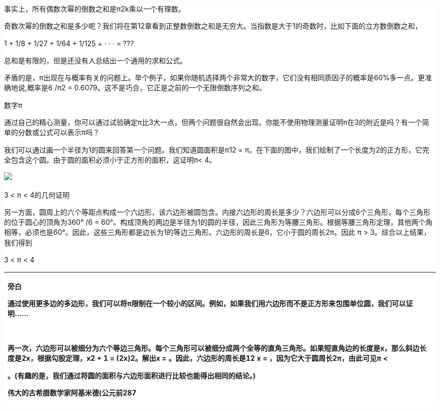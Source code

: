 事实上，所有偶数次幂的倒数之和是π2k乘以一个有理数。

奇数次幂的倒数之和是多少呢？我们将在第12章看到正整数倒数之和是无穷大。当指数是大于1的奇数时，比如下面的立方数倒数之和，

1 + 1/8 + 1/27 + 1/64 + 1/125 + · · · = ???

总和是有限的，但是还没有人总结出一个通用的求和公式。

矛盾的是，π出现在与概率有关的问题上。举个例子，如果你随机选择两个非常大的数字，它们没有相同质因子的概率是60%多一点。更准确地说,概率是6 /π2 = 0.6079。这不是巧合，它正是之前的一个无限倒数序列之和。

数字π

通过自己的精心测量，你可以通过试验确定π比3大一点，但两个问题很自然会出现。你能不使用物理测量证明π在3的附近是吗？有一个简单的分数或公式可以表示π吗？

我们可以通过画一个半径为1的圆来回答第一个问题。我们知道圆面积是π12 = π。在下面的图中，我们绘制了一个长度为2的正方形，它完全包含这个圆。由于圆的面积必须小于正方形的面积，这证明π&lt; 4。

![](file:///C:/Users/samuel/AppData/Local/Temp/msohtmlclip1/01/clip_image042.jpg)

3 &lt; π &lt; 4的几何证明

另一方面，圆周上的六个等距点构成一个六边形，该六边形被圆包含。内接六边形的周长是多少？六边形可以分成6个三角形，每个三角形的位于圆心的顶角为360° /6 = 60°。构成顶角的两边是半径为1的圆的半径，因此三角形为等腰三角形。根据等腰三角形定理，其他两个角相等，必须也是60°。因此，这些三角形都是边长为1的等边三角形。六边形的周长是6，它小于圆的周长2π。因此 π &gt; 3。综合以上结果，我们得到

3 &lt; π &lt; 4  


<table>
  <thead>
    <tr>
      <th style="text-align:left">
        <p><b>&#x65C1;&#x767D;</b>
        </p>
        <p>&#x901A;&#x8FC7;&#x4F7F;&#x7528;&#x66F4;&#x591A;&#x8FB9;&#x7684;&#x591A;&#x8FB9;&#x5F62;&#xFF0C;&#x6211;&#x4EEC;&#x53EF;&#x4EE5;&#x5C06;&#x3C0;&#x9650;&#x5236;&#x5728;&#x4E00;&#x4E2A;&#x8F83;&#x5C0F;&#x7684;&#x533A;&#x95F4;&#x3002;&#x4F8B;&#x5982;&#xFF0C;&#x5982;&#x679C;&#x6211;&#x4EEC;&#x7528;&#x516D;&#x8FB9;&#x5F62;&#x800C;&#x4E0D;&#x662F;&#x6B63;&#x65B9;&#x5F62;&#x6765;&#x5305;&#x56F4;&#x5355;&#x4F4D;&#x5706;&#xFF0C;&#x6211;&#x4EEC;&#x53EF;&#x4EE5;&#x8BC1;&#x660E;&#x2026;&#x2026;</p>
        <p>
          <img src="file:///C:/Users/samuel/AppData/Local/Temp/msohtmlclip1/01/clip_image044.jpg"
          alt/>
        </p>
        <p>&#x518D;&#x4E00;&#x6B21;&#xFF0C;&#x516D;&#x8FB9;&#x5F62;&#x53EF;&#x4EE5;&#x88AB;&#x7EC6;&#x5206;&#x4E3A;&#x516D;&#x4E2A;&#x7B49;&#x8FB9;&#x4E09;&#x89D2;&#x5F62;&#x3002;&#x6BCF;&#x4E2A;&#x4E09;&#x89D2;&#x5F62;&#x53EF;&#x4EE5;&#x88AB;&#x7EC6;&#x5206;&#x6210;&#x4E24;&#x4E2A;&#x5168;&#x7B49;&#x7684;&#x76F4;&#x89D2;&#x4E09;&#x89D2;&#x5F62;&#x3002;&#x5982;&#x679C;&#x77ED;&#x76F4;&#x89D2;&#x8FB9;&#x7684;&#x957F;&#x5EA6;&#x662F;x&#xFF0C;&#x90A3;&#x4E48;&#x659C;&#x8FB9;&#x957F;&#x5EA6;&#x662F;2x&#xFF0C;&#x6839;&#x636E;&#x52FE;&#x80A1;&#x5B9A;&#x7406;&#xFF0C;x2
          + 1 = (2x)2&#x3002;&#x89E3;&#x51FA;x =
          <img src="file:///C:/Users/samuel/AppData/Local/Temp/msohtmlclip1/01/clip_image046.png"
          alt/>&#x3002;&#x56E0;&#x6B64;&#xFF0C;&#x516D;&#x8FB9;&#x5F62;&#x7684;&#x5468;&#x957F;&#x662F;12
          x =
          <img src="file:///C:/Users/samuel/AppData/Local/Temp/msohtmlclip1/01/clip_image048.png"
          alt/>&#xFF0C;&#x56E0;&#x4E3A;&#x5B83;&#x5927;&#x4E8E;&#x5706;&#x5468;&#x957F;2&#x3C0;&#xFF0C;&#x7531;&#x6B64;&#x53EF;&#x89C1;&#x3C0;
          &lt;</p>
        <p>
          <img src="file:///C:/Users/samuel/AppData/Local/Temp/msohtmlclip1/01/clip_image050.png"
          alt/>&#x3002;(&#x6709;&#x8DA3;&#x7684;&#x662F;&#xFF0C;&#x6211;&#x4EEC;&#x901A;&#x8FC7;&#x5C06;&#x5706;&#x7684;&#x9762;&#x79EF;&#x4E0E;&#x516D;&#x8FB9;&#x5F62;&#x9762;&#x79EF;&#x8FDB;&#x884C;&#x6BD4;&#x8F83;&#x4E5F;&#x80FD;&#x5F97;&#x51FA;&#x76F8;&#x540C;&#x7684;&#x7ED3;&#x8BBA;&#x3002;)</p>
        <p>&#x4F1F;&#x5927;&#x7684;&#x53E4;&#x5E0C;&#x814A;&#x6570;&#x5B66;&#x5BB6;&#x963F;&#x57FA;&#x7C73;&#x5FB7;(&#x516C;&#x5143;&#x524D;287